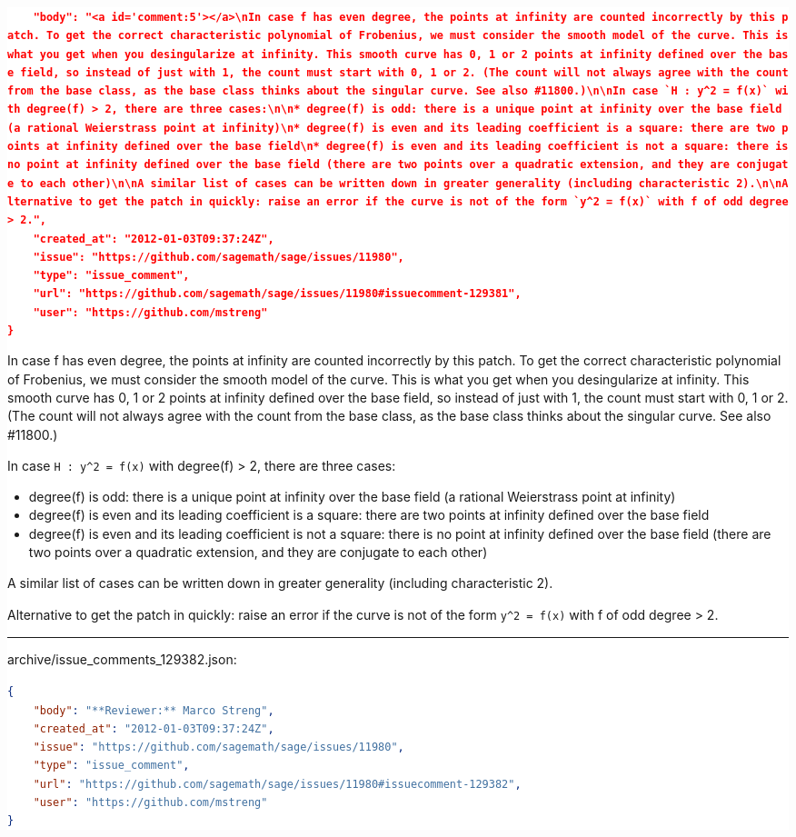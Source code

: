 ```json
    "body": "<a id='comment:5'></a>\nIn case f has even degree, the points at infinity are counted incorrectly by this patch. To get the correct characteristic polynomial of Frobenius, we must consider the smooth model of the curve. This is what you get when you desingularize at infinity. This smooth curve has 0, 1 or 2 points at infinity defined over the base field, so instead of just with 1, the count must start with 0, 1 or 2. (The count will not always agree with the count from the base class, as the base class thinks about the singular curve. See also #11800.)\n\nIn case `H : y^2 = f(x)` with degree(f) > 2, there are three cases:\n\n* degree(f) is odd: there is a unique point at infinity over the base field (a rational Weierstrass point at infinity)\n* degree(f) is even and its leading coefficient is a square: there are two points at infinity defined over the base field\n* degree(f) is even and its leading coefficient is not a square: there is no point at infinity defined over the base field (there are two points over a quadratic extension, and they are conjugate to each other)\n\nA similar list of cases can be written down in greater generality (including characteristic 2).\n\nAlternative to get the patch in quickly: raise an error if the curve is not of the form `y^2 = f(x)` with f of odd degree > 2.",
    "created_at": "2012-01-03T09:37:24Z",
    "issue": "https://github.com/sagemath/sage/issues/11980",
    "type": "issue_comment",
    "url": "https://github.com/sagemath/sage/issues/11980#issuecomment-129381",
    "user": "https://github.com/mstreng"
}
```

<a id='comment:5'></a>
In case f has even degree, the points at infinity are counted incorrectly by this patch. To get the correct characteristic polynomial of Frobenius, we must consider the smooth model of the curve. This is what you get when you desingularize at infinity. This smooth curve has 0, 1 or 2 points at infinity defined over the base field, so instead of just with 1, the count must start with 0, 1 or 2. (The count will not always agree with the count from the base class, as the base class thinks about the singular curve. See also #11800.)

In case `H : y^2 = f(x)` with degree(f) > 2, there are three cases:

* degree(f) is odd: there is a unique point at infinity over the base field (a rational Weierstrass point at infinity)
* degree(f) is even and its leading coefficient is a square: there are two points at infinity defined over the base field
* degree(f) is even and its leading coefficient is not a square: there is no point at infinity defined over the base field (there are two points over a quadratic extension, and they are conjugate to each other)

A similar list of cases can be written down in greater generality (including characteristic 2).

Alternative to get the patch in quickly: raise an error if the curve is not of the form `y^2 = f(x)` with f of odd degree > 2.



---

archive/issue_comments_129382.json:
```json
{
    "body": "**Reviewer:** Marco Streng",
    "created_at": "2012-01-03T09:37:24Z",
    "issue": "https://github.com/sagemath/sage/issues/11980",
    "type": "issue_comment",
    "url": "https://github.com/sagemath/sage/issues/11980#issuecomment-129382",
    "user": "https://github.com/mstreng"
}
```
